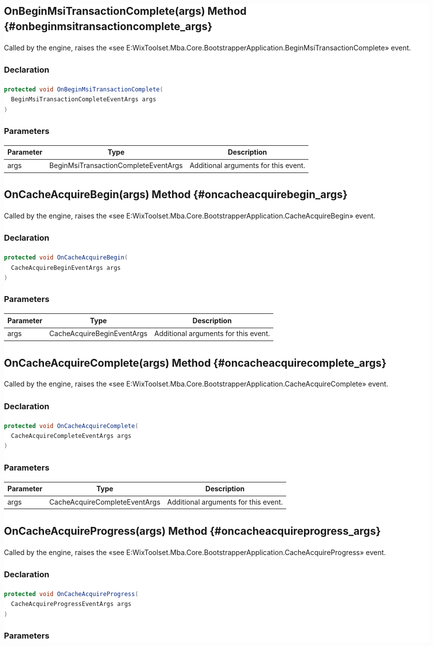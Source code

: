 ## OnBeginMsiTransactionComplete(args) Method {#onbeginmsitransactioncomplete_args}
Called by the engine, raises the «see E:WixToolset.Mba.Core.BootstrapperApplication.BeginMsiTransactionComplete» event.
### Declaration
```cs
protected void OnBeginMsiTransactionComplete(
  BeginMsiTransactionCompleteEventArgs args
)
```
### Parameters
| Parameter | Type | Description |
| --------- | ---- | ----------- |
| args | BeginMsiTransactionCompleteEventArgs | Additional arguments for this event. |
## OnCacheAcquireBegin(args) Method {#oncacheacquirebegin_args}
Called by the engine, raises the «see E:WixToolset.Mba.Core.BootstrapperApplication.CacheAcquireBegin» event.
### Declaration
```cs
protected void OnCacheAcquireBegin(
  CacheAcquireBeginEventArgs args
)
```
### Parameters
| Parameter | Type | Description |
| --------- | ---- | ----------- |
| args | CacheAcquireBeginEventArgs | Additional arguments for this event. |
## OnCacheAcquireComplete(args) Method {#oncacheacquirecomplete_args}
Called by the engine, raises the «see E:WixToolset.Mba.Core.BootstrapperApplication.CacheAcquireComplete» event.
### Declaration
```cs
protected void OnCacheAcquireComplete(
  CacheAcquireCompleteEventArgs args
)
```
### Parameters
| Parameter | Type | Description |
| --------- | ---- | ----------- |
| args | CacheAcquireCompleteEventArgs | Additional arguments for this event. |
## OnCacheAcquireProgress(args) Method {#oncacheacquireprogress_args}
Called by the engine, raises the «see E:WixToolset.Mba.Core.BootstrapperApplication.CacheAcquireProgress» event.
### Declaration
```cs
protected void OnCacheAcquireProgress(
  CacheAcquireProgressEventArgs args
)
```
### Parameters